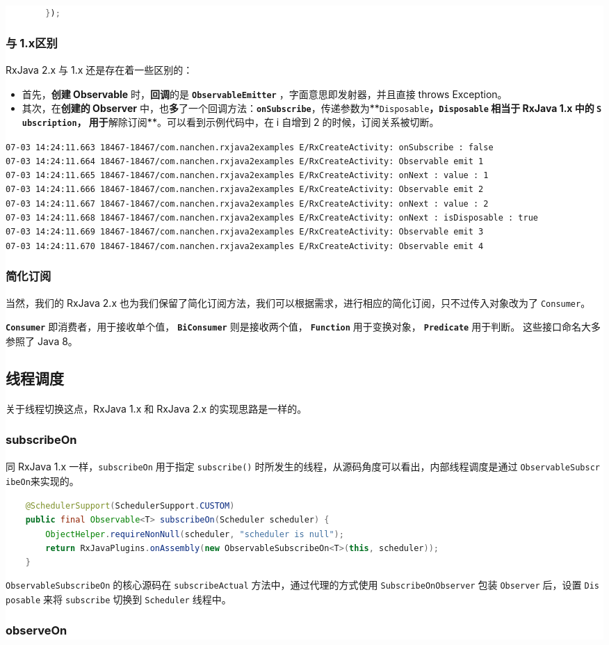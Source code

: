 ```java
        });

```
### 与 1.x区别
RxJava 2.x 与 1.x 还是存在着一些区别的：
- 首先，**创建 Observable** 时，**回调**的是 **`ObservableEmitter`** ，字面意思即发射器，并且直接 throws Exception。
- 其次，在**创建的 Observer** 中，也**多**了一个回调方法：**`onSubscribe`**，传递参数为**`Disposable`**，`Disposable` 相当于 RxJava 1.x 中的 `Subscription`， 用于**解除订阅**。可以看到示例代码中，在 i 自增到 2 的时候，订阅关系被切断。

```
07-03 14:24:11.663 18467-18467/com.nanchen.rxjava2examples E/RxCreateActivity: onSubscribe : false
07-03 14:24:11.664 18467-18467/com.nanchen.rxjava2examples E/RxCreateActivity: Observable emit 1
07-03 14:24:11.665 18467-18467/com.nanchen.rxjava2examples E/RxCreateActivity: onNext : value : 1
07-03 14:24:11.666 18467-18467/com.nanchen.rxjava2examples E/RxCreateActivity: Observable emit 2
07-03 14:24:11.667 18467-18467/com.nanchen.rxjava2examples E/RxCreateActivity: onNext : value : 2
07-03 14:24:11.668 18467-18467/com.nanchen.rxjava2examples E/RxCreateActivity: onNext : isDisposable : true
07-03 14:24:11.669 18467-18467/com.nanchen.rxjava2examples E/RxCreateActivity: Observable emit 3
07-03 14:24:11.670 18467-18467/com.nanchen.rxjava2examples E/RxCreateActivity: Observable emit 4

```
### 简化订阅
当然，我们的 RxJava 2.x 也为我们保留了简化订阅方法，我们可以根据需求，进行相应的简化订阅，只不过传入对象改为了 `Consumer`。

**`Consumer`** 即消费者，用于接收单个值，
**`BiConsumer`** 则是接收两个值，
**`Function`** 用于变换对象，
**`Predicate`** 用于判断。
这些接口命名大多参照了 Java 8。

## 线程调度

关于线程切换这点，RxJava 1.x 和 RxJava 2.x 的实现思路是一样的。

### subscribeOn

同 RxJava 1.x 一样，`subscribeOn` 用于指定 `subscribe()` 时所发生的线程，从源码角度可以看出，内部线程调度是通过 `ObservableSubscribeOn`来实现的。

```java
    @SchedulerSupport(SchedulerSupport.CUSTOM)
    public final Observable<T> subscribeOn(Scheduler scheduler) {
        ObjectHelper.requireNonNull(scheduler, "scheduler is null");
        return RxJavaPlugins.onAssembly(new ObservableSubscribeOn<T>(this, scheduler));
    }
```

`ObservableSubscribeOn` 的核心源码在 `subscribeActual` 方法中，通过代理的方式使用 `SubscribeOnObserver` 包装 `Observer` 后，设置 `Disposable` 来将 `subscribe` 切换到 `Scheduler` 线程中。

### observeOn
